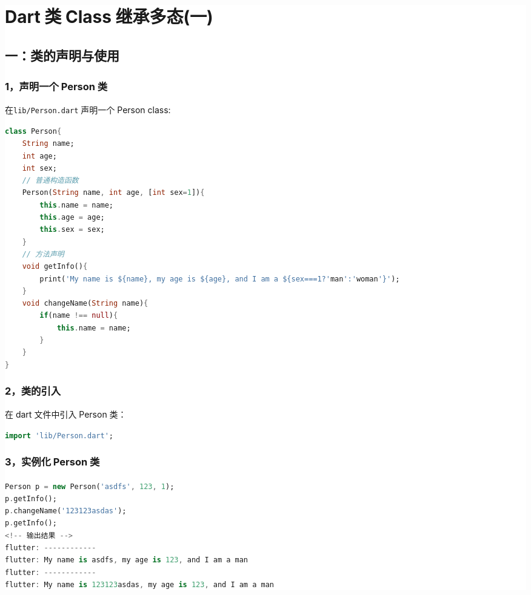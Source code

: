 # Dart 类 Class 继承多态(一)

## 一：类的声明与使用

### 1，声明一个 Person 类

在`lib/Person.dart` 声明一个 Person class:

```dart
class Person{
    String name;
    int age;
    int sex;
    // 普通构造函数
    Person(String name, int age, [int sex=1]){
        this.name = name;
        this.age = age;
        this.sex = sex;
    }
    // 方法声明
    void getInfo(){
        print('My name is ${name}, my age is ${age}, and I am a ${sex===1?'man':'woman'}');
    }
    void changeName(String name){
        if(name !== null){
            this.name = name;
        }
    }
}
```

### 2，类的引入

在 dart 文件中引入 Person 类：

```dart
import 'lib/Person.dart';
```

### 3，实例化 Person 类

```dart
Person p = new Person('asdfs', 123, 1);
p.getInfo();
p.changeName('123123asdas');
p.getInfo();
<!-- 输出结果 -->
flutter: ------------
flutter: My name is asdfs, my age is 123, and I am a man
flutter: ------------
flutter: My name is 123123asdas, my age is 123, and I am a man
```
